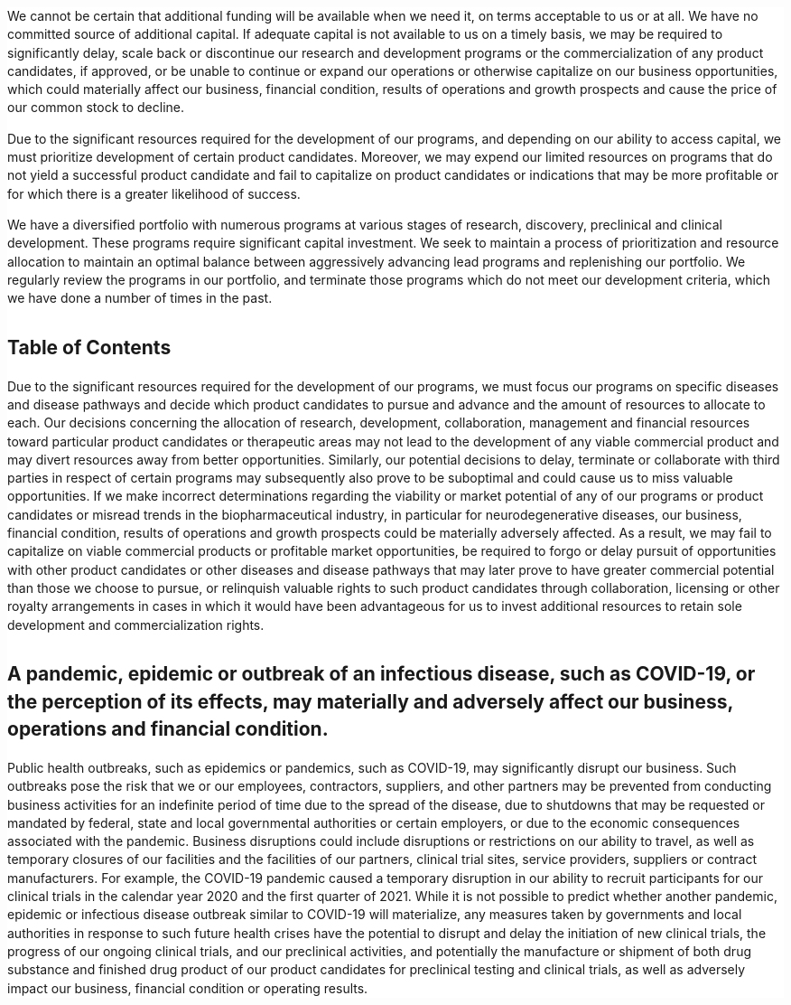 We cannot be certain that additional funding will be available when we need it, on terms acceptable to us or at all. We have no committed source of additional capital. If adequate capital is not available to us on a timely basis, we may be required to significantly delay, scale back or discontinue our research and development programs or the commercialization of any product candidates, if approved, or be unable to continue or expand our operations or otherwise capitalize on our business opportunities, which could materially affect our business, financial condition, results of operations and growth prospects and cause the price of our common stock to decline.

Due to the significant resources required for the development of our programs, and depending on our ability to access capital, we must prioritize development of certain product candidates. Moreover, we may expend our limited resources on programs that do not yield a successful product candidate and fail to capitalize on product candidates or indications that may be more profitable or for which there is a greater likelihood of success.

We have a diversified portfolio with numerous programs at various stages of research, discovery, preclinical and clinical development. These programs require significant capital investment. We seek to maintain a process of prioritization and resource allocation to maintain an optimal balance between aggressively advancing lead programs and replenishing our portfolio. We regularly review the programs in our portfolio, and terminate those programs which do not meet our development criteria, which we have done a number of times in the past.

Table of Contents
-----------------

Due to the significant resources required for the development of our programs, we must focus our programs on specific diseases and disease pathways and decide which product candidates to pursue and advance and the amount of resources to allocate to each. Our decisions concerning the allocation of research, development, collaboration, management and financial resources toward particular product candidates or therapeutic areas may not lead to the development of any viable commercial product and may divert resources away from better opportunities. Similarly, our potential decisions to delay, terminate or collaborate with third parties in respect of certain programs may subsequently also prove to be suboptimal and could cause us to miss valuable opportunities. If we make incorrect determinations regarding the viability or market potential of any of our programs or product candidates or misread trends in the biopharmaceutical industry, in particular for neurodegenerative diseases, our business, financial condition, results of operations and growth prospects could be materially adversely affected. As a result, we may fail to capitalize on viable commercial products or profitable market opportunities, be required to forgo or delay pursuit of opportunities with other product candidates or other diseases and disease pathways that may later prove to have greater commercial potential than those we choose to pursue, or relinquish valuable rights to such product candidates through collaboration, licensing or other royalty arrangements in cases in which it would have been advantageous for us to invest additional resources to retain sole development and commercialization rights.

A pandemic, epidemic or outbreak of an infectious disease, such as COVID-19, or the perception of its effects, may materially and adversely affect our business, operations and financial condition.
----------------------------------------------------------------------------------------------------------------------------------------------------------------------------------------------------

Public health outbreaks, such as epidemics or pandemics, such as COVID-19, may significantly disrupt our business. Such outbreaks pose the risk that we or our employees, contractors, suppliers, and other partners may be prevented from conducting business activities for an indefinite period of time due to the spread of the disease, due to shutdowns that may be requested or mandated by federal, state and local governmental authorities or certain employers, or due to the economic consequences associated with the pandemic. Business disruptions could include disruptions or restrictions on our ability to travel, as well as temporary closures of our facilities and the facilities of our partners, clinical trial sites, service providers, suppliers or contract manufacturers. For example, the COVID-19 pandemic caused a temporary disruption in our ability to recruit participants for our clinical trials in the calendar year 2020 and the first quarter of 2021. While it is not possible to predict whether another pandemic, epidemic or infectious disease outbreak similar to COVID-19 will materialize, any measures taken by governments and local authorities in response to such future health crises have the potential to disrupt and delay the initiation of new clinical trials, the progress of our ongoing clinical trials, and our preclinical activities, and potentially the manufacture or shipment of both drug substance and finished drug product of our product candidates for preclinical testing and clinical trials, as well as adversely impact our business, financial condition or operating results.
